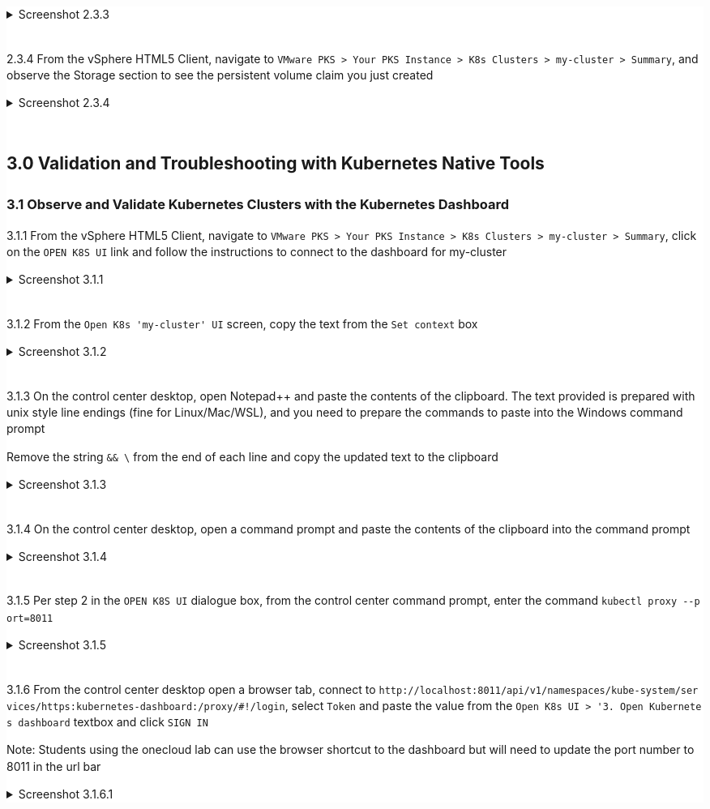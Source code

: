 <details><summary>Screenshot 2.3.3</summary></details>
<br/>

2.3.4 From the vSphere HTML5 Client, navigate to `VMware PKS > Your PKS Instance > K8s Clusters > my-cluster > Summary`, and observe the Storage section to see the persistent volume claim you just created

<details><summary>Screenshot 2.3.4</summary></details>
<br/>

## 3.0 Validation and Troubleshooting with Kubernetes Native Tools

### 3.1 Observe and Validate Kubernetes Clusters with the Kubernetes Dashboard

3.1.1 From the vSphere HTML5 Client, navigate to `VMware PKS > Your PKS Instance > K8s Clusters > my-cluster > Summary`, click on the `OPEN K8S UI` link and follow the instructions to connect to the dashboard for my-cluster

<details><summary>Screenshot 3.1.1</summary></details>
<br/>

3.1.2 From the `Open K8s 'my-cluster' UI` screen, copy the text from the `Set context` box

<details><summary>Screenshot 3.1.2</summary></details>
<br/>

3.1.3 On the control center desktop, open Notepad++ and paste the contents of the clipboard. The text provided is prepared with unix style line endings (fine for Linux/Mac/WSL), and you need to prepare the commands to paste into the Windows command prompt

Remove the string `&& \` from the end of each line and copy the updated text to the clipboard

<details><summary>Screenshot 3.1.3</summary></details>
<br/>

3.1.4 On the control center desktop, open a command prompt and paste the contents of the clipboard into the command prompt

<details><summary>Screenshot 3.1.4</summary></details>
<br/>

3.1.5 Per step 2 in the `OPEN K8S UI` dialogue box, from the control center command prompt, enter the command `kubectl proxy --port=8011`

<details><summary>Screenshot 3.1.5</summary></details>
<br/>

3.1.6 From the control center desktop open a browser tab, connect to `http://localhost:8011/api/v1/namespaces/kube-system/services/https:kubernetes-dashboard:/proxy/#!/login`, select `Token` and paste the value from the `Open K8s UI > '3. Open Kubernetes dashboard` textbox and click `SIGN IN`

Note: Students using the onecloud lab can use the browser shortcut to the dashboard but will need to update the port number to 8011 in the url bar

<details><summary>Screenshot 3.1.6.1</summary></details>
